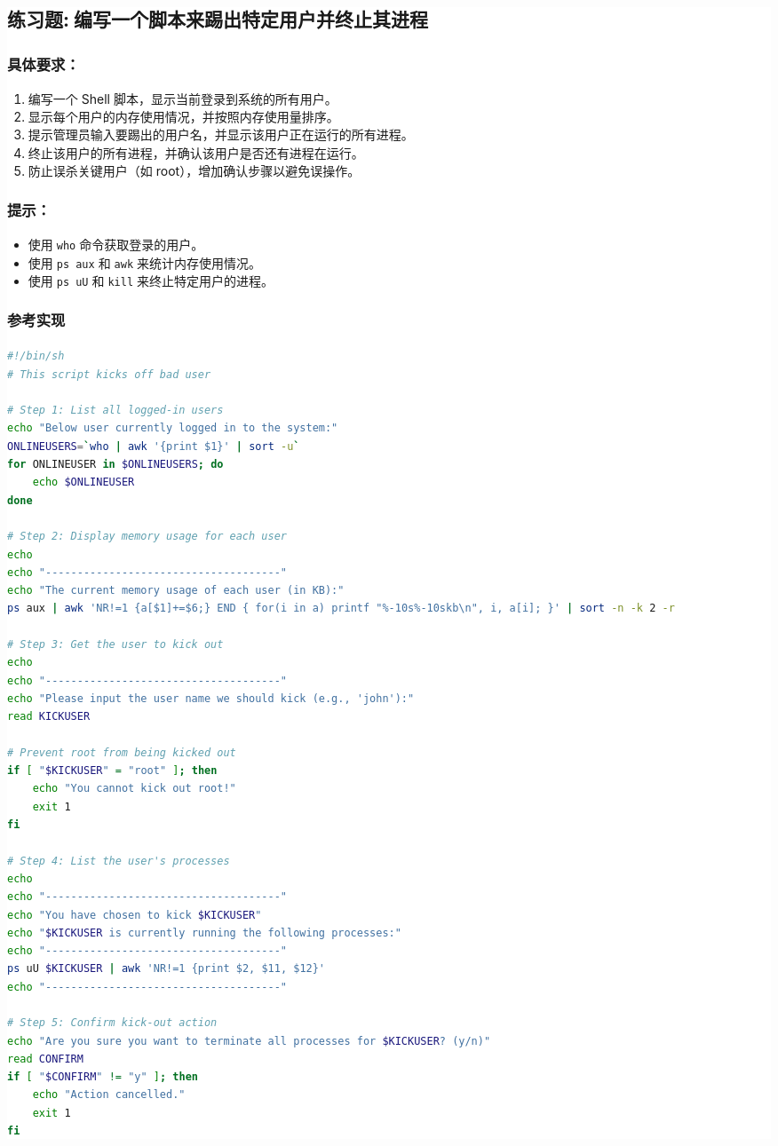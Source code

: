 ## 练习题: 编写一个脚本来踢出特定用户并终止其进程

### 具体要求：
1. 编写一个 Shell 脚本，显示当前登录到系统的所有用户。
2. 显示每个用户的内存使用情况，并按照内存使用量排序。
3. 提示管理员输入要踢出的用户名，并显示该用户正在运行的所有进程。
4. 终止该用户的所有进程，并确认该用户是否还有进程在运行。
5. 防止误杀关键用户（如 root），增加确认步骤以避免误操作。

### 提示：
- 使用 `who` 命令获取登录的用户。
- 使用 `ps aux` 和 `awk` 来统计内存使用情况。
- 使用 `ps uU` 和 `kill` 来终止特定用户的进程。

### 参考实现
```bash
#!/bin/sh
# This script kicks off bad user

# Step 1: List all logged-in users
echo "Below user currently logged in to the system:"
ONLINEUSERS=`who | awk '{print $1}' | sort -u`
for ONLINEUSER in $ONLINEUSERS; do
    echo $ONLINEUSER
done

# Step 2: Display memory usage for each user
echo
echo "-------------------------------------"
echo "The current memory usage of each user (in KB):"
ps aux | awk 'NR!=1 {a[$1]+=$6;} END { for(i in a) printf "%-10s%-10skb\n", i, a[i]; }' | sort -n -k 2 -r

# Step 3: Get the user to kick out
echo
echo "-------------------------------------"
echo "Please input the user name we should kick (e.g., 'john'):"
read KICKUSER

# Prevent root from being kicked out
if [ "$KICKUSER" = "root" ]; then
    echo "You cannot kick out root!"
    exit 1
fi

# Step 4: List the user's processes
echo
echo "-------------------------------------"
echo "You have chosen to kick $KICKUSER"
echo "$KICKUSER is currently running the following processes:"
echo "-------------------------------------"
ps uU $KICKUSER | awk 'NR!=1 {print $2, $11, $12}'
echo "-------------------------------------"

# Step 5: Confirm kick-out action
echo "Are you sure you want to terminate all processes for $KICKUSER? (y/n)"
read CONFIRM
if [ "$CONFIRM" != "y" ]; then
    echo "Action cancelled."
    exit 1
fi

```